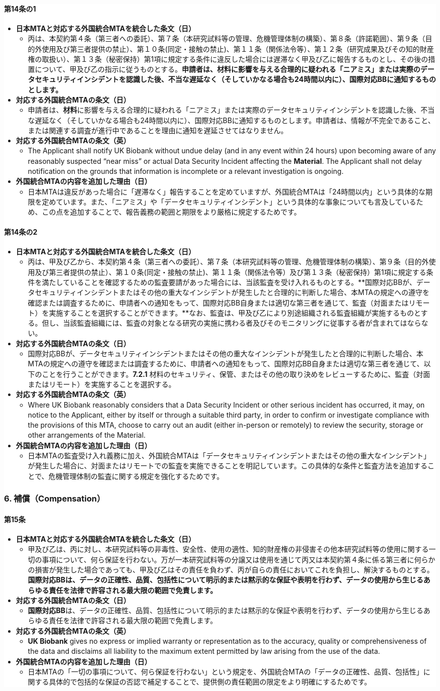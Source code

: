 #### 第14条の1
* **日本MTAと対応する外国統合MTAを統合した条文（日）**
  * 丙は、本契約第４条（第三者への委託）、第７条（本研究試料等の管理、危機管理体制の構築）、第８条（許諾範囲）、第９条（目的外使用及び第三者提供の禁止）、第１０条(同定・接触の禁止)、第１１条（関係法令等）、第１２条（研究成果及びその知的財産権の取扱い）、第１３条（秘密保持）第1項に規定する条件に違反した場合には遅滞なく甲及び乙に報告するものとし、その後の措置について、甲及び乙の指示に従うものとする。**申請者は、材料に影響を与える合理的に疑われる「ニアミス」または実際のデータセキュリティインシデントを認識した後、不当な遅延なく（そしていかなる場合も24時間以内に）、国際対応BBに通知するものとします。**
* **対応する外国統合MTAの条文（日）**
  * 申請者は、**材料**に影響を与える合理的に疑われる「ニアミス」または実際のデータセキュリティインシデントを認識した後、不当な遅延なく（そしていかなる場合も24時間以内に）、国際対応BBに通知するものとします。申請者は、情報が不完全であること、または関連する調査が進行中であることを理由に通知を遅延させてはなりません。
* **対応する外国統合MTAの条文（英）**
  * The Applicant shall notify UK Biobank without undue delay (and in any event within 24 hours) upon becoming aware of any reasonably suspected “near miss” or actual Data Security Incident affecting the **Material**. The Applicant shall not delay notification on the grounds that information is incomplete or a relevant investigation is ongoing.
* **外国統合MTAの内容を追加した理由（日）**
  * 日本MTAは違反があった場合に「遅滞なく」報告することを定めていますが、外国統合MTAは「24時間以内」という具体的な期限を定めています。また、「ニアミス」や「データセキュリティインシデント」という具体的な事象についても言及しているため、この点を追加することで、報告義務の範囲と期限をより厳格に規定するためです。

#### 第14条の2
* **日本MTAと対応する外国統合MTAを統合した条文（日）**
  * 丙は、甲及び乙から、本契約第４条（第三者への委託）、第７条（本研究試料等の管理、危機管理体制の構築）、第９条（目的外使用及び第三者提供の禁止）、第１０条(同定・接触の禁止)、第１１条（関係法令等）及び第１３条（秘密保持）第1項に規定する条件を満たしていることを確認するための監査要請があった場合には、当該監査を受け入れるものとする。**国際対応BBが、データセキュリティインシデントまたはその他の重大なインシデントが発生したと合理的に判断した場合、本MTAの規定への遵守を確認または調査するために、申請者への通知をもって、国際対応BB自身または適切な第三者を通じて、監査（対面またはリモート）を実施することを選択することができます。**なお、監査は、甲及び乙により別途組織される監査組織が実施するものとする。但し、当該監査組織には、監査の対象となる研究の実施に携わる者及びそのモニタリングに従事する者が含まれてはならない。
* **対応する外国統合MTAの条文（日）**
  * 国際対応BBが、データセキュリティインシデントまたはその他の重大なインシデントが発生したと合理的に判断した場合、本MTAの規定への遵守を確認または調査するために、申請者への通知をもって、国際対応BB自身または適切な第三者を通じて、以下のことを行うことができます。**7.2.1** 材料のセキュリティ、保管、またはその他の取り決めをレビューするために、監査（対面またはリモート）を実施することを選択する。
* **対応する外国統合MTAの条文（英）**
  * Where UK Biobank reasonably considers that a Data Security Incident or other serious incident has occurred, it may, on notice to the Applicant, either by itself or through a suitable third party, in order to confirm or investigate compliance with the provisions of this MTA, choose to carry out an audit (either in-person or remotely) to review the security, storage or other arrangements of the Material.
* **外国統合MTAの内容を追加した理由（日）**
  * 日本MTAの監査受け入れ義務に加え、外国統合MTAは「データセキュリティインシデントまたはその他の重大なインシデント」が発生した場合に、対面またはリモートでの監査を実施できることを明記しています。この具体的な条件と監査方法を追加することで、危機管理体制の監査に関する規定を強化するためです。

### **6. 補償（Compensation）**

#### 第15条
* **日本MTAと対応する外国統合MTAを統合した条文（日）**
  * 甲及び乙は、丙に対し、本研究試料等の非毒性、安全性、使用の適性、知的財産権の非侵害その他本研究試料等の使用に関する一切の事項について、何ら保証を行わない。万が一本研究試料等の分譲又は使用を通じて丙又は本契約第４条に係る第三者に何らかの損害が発生した場合であっても、甲及び乙はその責任を負わず、丙が自らの責任においてこれを負担し、解決するものとする。**国際対応BBは、データの正確性、品質、包括性について明示的または黙示的な保証や表明を行わず、データの使用から生じるあらゆる責任を法律で許容される最大限の範囲で免責します。**
* **対応する外国統合MTAの条文（日）**
  * **国際対応BB**は、データの正確性、品質、包括性について明示的または黙示的な保証や表明を行わず、データの使用から生じるあらゆる責任を法律で許容される最大限の範囲で免責します。
* **対応する外国統合MTAの条文（英）**
  * **UK Biobank** gives no express or implied warranty or representation as to the accuracy, quality or comprehensiveness of the data and disclaims all liability to the maximum extent permitted by law arising from the use of the data.
* **外国統合MTAの内容を追加した理由（日）**
  * 日本MTAの「一切の事項について、何ら保証を行わない」という規定を、外国統合MTAの「データの正確性、品質、包括性」に関する具体的で包括的な保証の否認で補足することで、提供側の責任範囲の限定をより明確にするためです。
